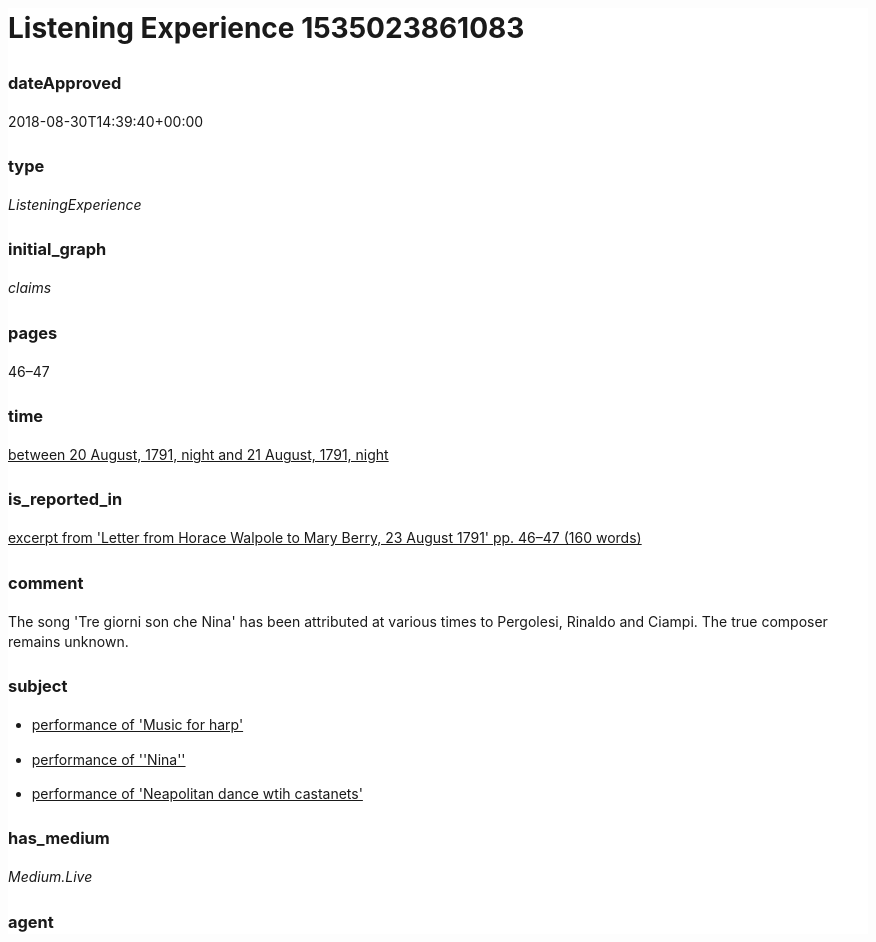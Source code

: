 # Listening Experience 1535023861083

### dateApproved


2018-08-30T14:39:40+00:00

### type


*ListeningExperience*

### initial_graph


*claims*

### pages


46–47

### time


[between 20 August, 1791, night and 21 August, 1791, night](#between-20-August-1791-night-and-21-August-1791-night)

### is_reported_in


[excerpt from 'Letter from Horace Walpole to Mary Berry, 23 August 1791' pp. 46–47 (160 words)](#excerpt-from-'Letter-from-Horace-Walpole-to-Mary-Berry-23-August-1791'-pp.-46–47-(160-words))

### comment


The song 'Tre giorni son che Nina' has been attributed at various times to Pergolesi, Rinaldo and Ciampi.  The true composer remains unknown.

### subject

 - [performance of 'Music for harp'](#performance-of-'Music-for-harp')

 - [performance of ''Nina''](#performance-of-''Nina'')

 - [performance of 'Neapolitan dance wtih castanets'](#performance-of-'Neapolitan-dance-wtih-castanets')

### has_medium


*Medium.Live*

### agent
